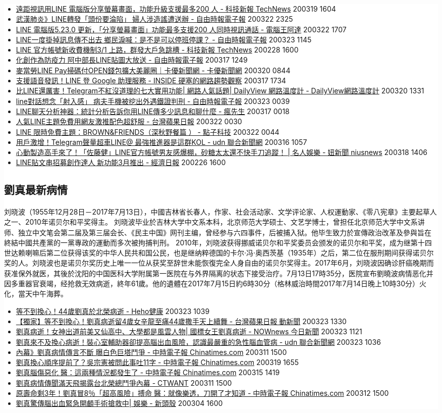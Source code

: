 - [遠距視訊用LINE 電腦版分享螢幕畫面，功能升級支援最多200 人 - 科技新報 TechNews](https://technews.tw/2020/03/19/remote-work-using-line-group-video-call/ "遠距視訊用LINE 電腦版分享螢幕畫面，功能升級支援最多200 人 - 科技新報 TechNews") 200319 1604
- [武漢肺炎》LINE轉發「頭份要淪陷」 婦人涉造謠遭送辦 - 自由時報電子報](https://news.ltn.com.tw/news/society/breakingnews/3108952 "武漢肺炎》LINE轉發「頭份要淪陷」 婦人涉造謠遭送辦 - 自由時報電子報") 200322 2325
- [LINE 電腦版5.23.0 更新，「分享螢幕畫面」功能最多支援200 人同時視訊通話 - 電腦王阿達](https://www.kocpc.com.tw/archives/313018 "LINE 電腦版5.23.0 更新，「分享螢幕畫面」功能最多支援200 人同時視訊通話 - 電腦王阿達") 200322 1707
- [LINE一度掛掉訊息傳不出去 鄉民淚喊：是不是可以停班停課？ - 自由時報電子報](https://news.ltn.com.tw/news/life/breakingnews/3109320 "LINE一度掛掉訊息傳不出去 鄉民淚喊：是不是可以停班停課？ - 自由時報電子報") 200323 1145
- [LINE 官方帳號新收費機制3/1 上路，群發大戶急跳槽 - 科技新報 TechNews](https://technews.tw/2020/02/28/line-official-account-new-charging-rules/ "LINE 官方帳號新收費機制3/1 上路，群發大戶急跳槽 - 科技新報 TechNews") 200228 1600
- [化創作為防疫力 阿中部長LINE貼圖大放送 - 自由時報電子報](https://ec.ltn.com.tw/article/breakingnews/3102435 "化創作為防疫力 阿中部長LINE貼圖大放送 - 自由時報電子報") 200317 1249
- [麥當勞LINE Pay掃碼付OPEN錢包擴大美麗圈｜卡優新聞網 - 卡優新聞網](https://www.cardu.com.tw/news/detail.php?40283 "麥當勞LINE Pay掃碼付OPEN錢包擴大美麗圈｜卡優新聞網 - 卡優新聞網") 200320 0844
- [支援語音發訊！LINE 登 Google 助理服務 - INSIDE 硬塞的網路趨勢觀察](https://www.inside.com.tw/article/19239-line-on-google-assistant-platform "支援語音發訊！LINE 登 Google 助理服務 - INSIDE 硬塞的網路趨勢觀察") 200317 1734
- [比LINE還厲害！Telegram不紅沒道理的七大實用功能| 網路人氣話題| DailyView 網路溫度計 - DailyView網路溫度計](https://dailyview.tw/popular/detail/8185 "比LINE還厲害！Telegram不紅沒道理的七大實用功能| 網路人氣話題| DailyView 網路溫度計 - DailyView網路溫度計") 200320 1331
- [line對話想念「射入感」 病夫手機被挖出外遇鐵證判刑 - 自由時報電子報](https://news.ltn.com.tw/news/society/breakingnews/3109000 "line對話想念「射入感」 病夫手機被挖出外遇鐵證判刑 - 自由時報電子報") 200323 0039
- [LINE聊天分析神器：統計分析告訴你用LINE傳多少訊息和聊什麼 - 瘋先生](https://mrmad.com.tw/line-message-analyzer "LINE聊天分析神器：統計分析告訴你用LINE傳多少訊息和聊什麼 - 瘋先生") 200317 0018
- [人氣LINE主題免費用網友激推配色超舒服 - 台灣蘋果日報](https://tw.appledaily.com/gadget/20200321/NKQ7QCGZOMB2VH7WG7A5XPXCGU/ "人氣LINE主題免費用網友激推配色超舒服 - 台灣蘋果日報") 200322 0030
- [LINE 限時免費主題：BROWN&FRIENDS（深秋野餐篇 ） - 點子科技](https://saydigi-tech.com/2020/03/20167.html "LINE 限時免費主題：BROWN&FRIENDS（深秋野餐篇 ） - 點子科技") 200322 0044
- [用戶激增！Telegram聲量超車LINE@ 最強推進器是這群KOL - udn 聯合新聞網](https://udn.com/news/story/7098/4417269 "用戶激增！Telegram聲量超車LINE@ 最強推進器是這群KOL - udn 聯合新聞網") 200316 1057
- [心動製造高手來了！「佐藤健」LINE官方帳號男友感爆棚，砂糖太太還不快手刀追蹤！ | 名人娛樂 - 妞新聞 niusnews](https://www.niusnews.com/=P32witj3 "心動製造高手來了！「佐藤健」LINE官方帳號男友感爆棚，砂糖太太還不快手刀追蹤！ | 名人娛樂 - 妞新聞 niusnews") 200318 1406
- [LINE貼文串招募創作達人 新功能3月推出 - 經濟日報](https://money.udn.com/money/story/5612/4373038 "LINE貼文串招募創作達人 新功能3月推出 - 經濟日報") 200226 1600

## 劉真最新病情

刘晓波（1955年12月28日－2017年7月13日），中國吉林省长春人，作家、社会活动家、文学评论家、人权運動家、《零八宪章》主要起草人之一、2010年诺贝尔和平奖得主。
刘晓波毕业於吉林大学中文系本科，北京师范大学硕士、文艺学博士，曾担任北京师范大学中文系讲师、独立中文笔会第二届及第三届会长、《民主中国》网刊主编，曾经参与六四事件，后被捕入狱。他毕生致力於宣傳政治改革及參與旨在終結中國共產黨的一黨專政的運動而多次被拘捕判刑。
2010年，刘晓波获得挪威诺贝尔和平奖委员会颁发的诺贝尔和平奖，成为继第十四世达赖喇嘛后第二位获得该奖的中华人民共和国公民，也是继纳粹德国的卡尔·冯·奥西茨基（1935年）之后，第二位在服刑期间获得诺贝尔奖的人。刘晓波也是诺贝尔奖历史上唯一一位从获奖至辞世未能恢復完全人身自由的诺贝尔奖得主。2017年6月，刘晓波因确诊肝癌晚期而获准保外就医，其後於沈阳的中国医科大学附属第一医院在与外界隔离的状态下接受治疗。7月13日17時35分，医院宣布劉曉波病情恶化并因多重器官衰竭，经抢救无效病逝，終年61歲。他的遺體在2017年7月15日約6時30分（格林威治時間2017年7月14日晚上10時30分）火化，當天中午海葬。
- [等不到換心！44歲劉真於北榮病逝 - Heho健康](https://heho.com.tw/archives/75001 "等不到換心！44歲劉真於北榮病逝 - Heho健康") 200323 1039
- [【獨家】等不到換心！劉真病逝留4歲女辛龍至痛44歲撒手天上續舞 - 台灣蘋果日報 動新聞](https://tw.appledaily.com/entertainment/20200323/RJLP7RGRTM4SXM4IASGICVOMEE/ "【獨家】等不到換心！劉真病逝留4歲女辛龍至痛44歲撒手天上續舞 - 台灣蘋果日報 動新聞") 200323 1330
- [劉真病逝！女神出道前美又仙高中、大學都是風雲人物| 國標女王劉真病逝 - NOWnews 今日新聞](https://www.nownews.com/news/20200323/3949631/ "劉真病逝！女神出道前美又仙高中、大學都是風雲人物| 國標女王劉真病逝 - NOWnews 今日新聞") 200323 1121
- [劉真來不及換心病逝！裝心室輔助器卻提高腦出血風險，認識最嚴重的急性腦血管病 - udn 聯合新聞網](https://health.udn.com/health/story/5965/4430703 "劉真來不及換心病逝！裝心室輔助器卻提高腦出血風險，認識最嚴重的急性腦血管病 - udn 聯合新聞網") 200323 1036
- [內幕》劉真病情傳言不斷 曝白色巨塔鬥爭 - 中時電子報 Chinatimes.com](https://www.chinatimes.com/realtimenews/20200311002661-260405 "內幕》劉真病情傳言不斷 曝白色巨塔鬥爭 - 中時電子報 Chinatimes.com") 200311 1500
- [劉真換心順序提前了？吳宗憲被問此事吐11字 - 中時電子報 Chinatimes.com](https://www.chinatimes.com/realtimenews/20200319004212-260404 "劉真換心順序提前了？吳宗憲被問此事吐11字 - 中時電子報 Chinatimes.com") 200319 1655
- [劉真腦傷惡化 醫：這兩種情況都發生了 - 中時電子報 Chinatimes.com](https://www.chinatimes.com/realtimenews/20200315001877-260405 "劉真腦傷惡化 醫：這兩種情況都發生了 - 中時電子報 Chinatimes.com") 200315 1419
- [劉真病情傳聞滿天飛揭露台北榮總鬥爭內幕 - CTWANT](https://www.ctwant.com/article/40739 "劉真病情傳聞滿天飛揭露台北榮總鬥爭內幕 - CTWANT") 200311 1500
- [原壽命剩3年！劉真冒8％「超高風險」搏命 醫：就像樂透，刀開了才知道 - 中時電子報 Chinatimes.com](https://www.chinatimes.com/realtimenews/20200312001419-260404 "原壽命剩3年！劉真冒8％「超高風險」搏命 醫：就像樂透，刀開了才知道 - 中時電子報 Chinatimes.com") 200312 1500
- [劉真驚傳腦出血緊急開顱手術搶救中| 娛樂 - 新頭殼](https://newtalk.tw/news/view/2020-03-04/374092 "劉真驚傳腦出血緊急開顱手術搶救中| 娛樂 - 新頭殼") 200304 1600
